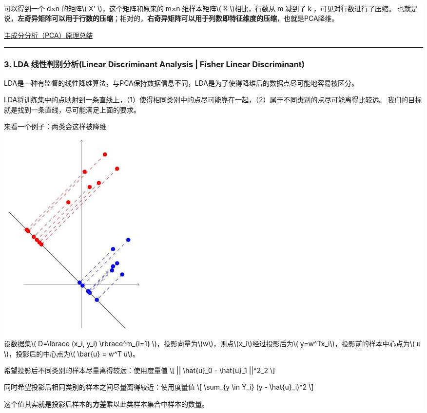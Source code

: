 可以得到一个 d×n 的矩阵\\( X' \\)，这个矩阵和原来的 m×n 维样本矩阵\\( X \\)相比，行数从 m 减到了 k ，可见对行数进行了压缩。
也就是说，**左奇异矩阵可以用于行数的压缩**；相对的，**右奇异矩阵可以用于列数即特征维度的压缩**，也就是PCA降维。


>
[主成分分析（PCA）原理总结](http://www.cnblogs.com/pinard/p/6239403.html)

-----

### 3. LDA 线性判别分析(Linear Discriminant Analysis | Fisher Linear Discriminant)

LDA是一种有监督的线性降维算法，与PCA保持数据信息不同，LDA是为了使得降维后的数据点尽可能地容易被区分。

LDA将训练集中的点映射到一条直线上，（1）使得相同类别中的点尽可能靠在一起，（2）属于不同类别的点尽可能离得比较远。
我们的目标就是找到一条直线，尽可能满足上面的要求。

来看一个例子：两类会这样被降维

![lda](/posts_res/2018-05-18-dimreduction/3-1.jpg)

设数据集\\( D=\lbrace (x\_i, y\_i) \rbrace^m\_{i=1} \\)，投影向量为\\(w\\)，则点\\(x\_i\\)经过投影后为\\( y=w^Tx\_i\\)，投影前的样本中心点为\\( u \\)，投影后的中心点为\\( \bar{u} = w^T u\\)。

希望投影后不同类别的样本尽量离得较远：使用度量值
\\[
\|\| \hat{u}\_0 - \hat{u}\_1 \|\|^2\_2
\\]

同时希望投影后相同类别的样本之间尽量离得较近：使用度量值
\\[
\sum\_{y \in Y\_i} (y - \hat{u}\_i)^2
\\]

这个值其实就是投影后样本的**方差**乘以此类样本集合中样本的数量。
